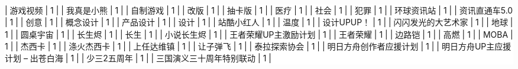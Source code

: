 | 游戏视频 | 1 |
| 我真是小熊 | 1 |
| 自制游戏 | 1 |
| 改版 | 1 |
| 抽卡版 | 1 |
| 医疗 | 1 |
| 社会 | 1 |
| 犯罪 | 1 |
| 环球资讯站 | 1 |
| 资讯直通车5.0 | 1 |
| 创意 | 1 |
| 概念设计 | 1 |
| 产品设计 | 1 |
| 设计 | 1 |
| 站酷小红人 | 1 |
| 温度 | 1 |
| 设计UPUP！ | 1 |
| 闪闪发光的大艺术家 | 1 |
| 地球 | 1 |
| 圆桌宇宙 | 1 |
| 长生烬 | 1 |
| 长生 | 1 |
| 小说长生烬 | 1 |
| 王者荣耀UP主激励计划 | 1 |
| 王者荣耀 | 1 |
| 边路铠 | 1 |
| 高燃 | 1 |
| MOBA | 1 |
| 杰西卡 | 1 |
| 涤火杰西卡 | 1 |
| 上任达维镇 | 1 |
| 让子弹飞 | 1 |
| 泰拉探索协会 | 1 |
| 明日方舟创作者应援计划 | 1 |
| 明日方舟UP主应援计划 – 出苍白海 | 1 |
| 少三2五周年 | 1 |
| 三国演义三十周年特别联动 | 1 |